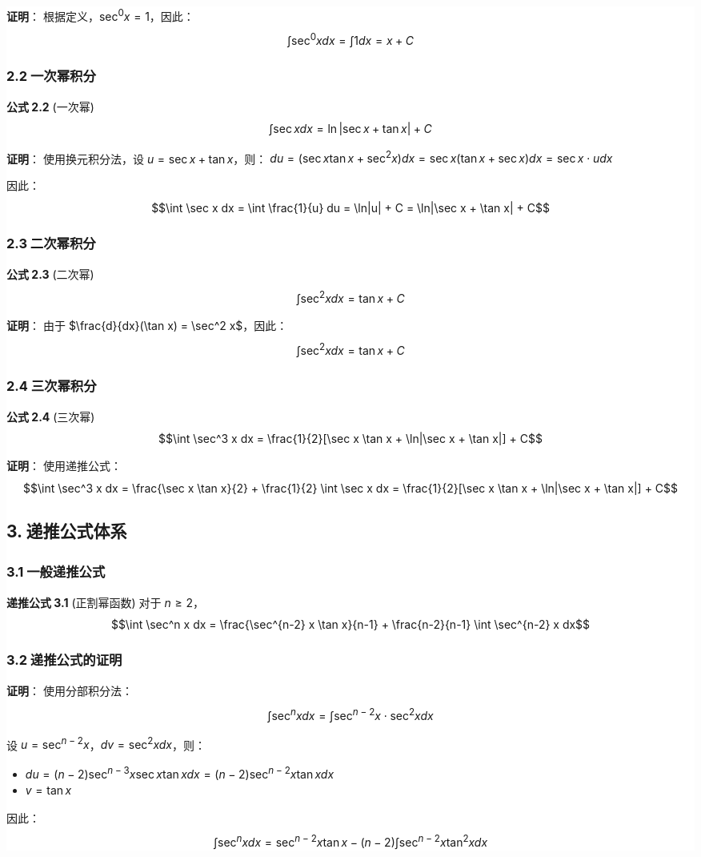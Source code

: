 **证明**：
根据定义，$\sec^0 x = 1$，因此：
$$\int \sec^0 x dx = \int 1 dx = x + C$$

### 2.2 一次幂积分

**公式 2.2** (一次幂)
$$\int \sec x dx = \ln|\sec x + \tan x| + C$$

**证明**：
使用换元积分法，设 $u = \sec x + \tan x$，则：
$du = (\sec x \tan x + \sec^2 x) dx = \sec x (\tan x + \sec x) dx = \sec x \cdot u dx$

因此：
$$\int \sec x dx = \int \frac{1}{u} du = \ln|u| + C = \ln|\sec x + \tan x| + C$$

### 2.3 二次幂积分

**公式 2.3** (二次幂)
$$\int \sec^2 x dx = \tan x + C$$

**证明**：
由于 $\frac{d}{dx}(\tan x) = \sec^2 x$，因此：
$$\int \sec^2 x dx = \tan x + C$$

### 2.4 三次幂积分

**公式 2.4** (三次幂)
$$\int \sec^3 x dx = \frac{1}{2}[\sec x \tan x + \ln|\sec x + \tan x|] + C$$

**证明**：
使用递推公式：
$$\int \sec^3 x dx = \frac{\sec x \tan x}{2} + \frac{1}{2} \int \sec x dx = \frac{1}{2}[\sec x \tan x + \ln|\sec x + \tan x|] + C$$

## 3. 递推公式体系

### 3.1 一般递推公式

**递推公式 3.1** (正割幂函数)
对于 $n \geq 2$，
$$\int \sec^n x dx = \frac{\sec^{n-2} x \tan x}{n-1} + \frac{n-2}{n-1} \int \sec^{n-2} x dx$$

### 3.2 递推公式的证明

**证明**：
使用分部积分法：
$$\int \sec^n x dx = \int \sec^{n-2} x \cdot \sec^2 x dx$$

设 $u = \sec^{n-2} x$，$dv = \sec^2 x dx$，则：

- $du = (n-2)\sec^{n-3} x \sec x \tan x dx = (n-2)\sec^{n-2} x \tan x dx$
- $v = \tan x$

因此：
$$\int \sec^n x dx = \sec^{n-2} x \tan x - (n-2) \int \sec^{n-2} x \tan^2 x dx$$

